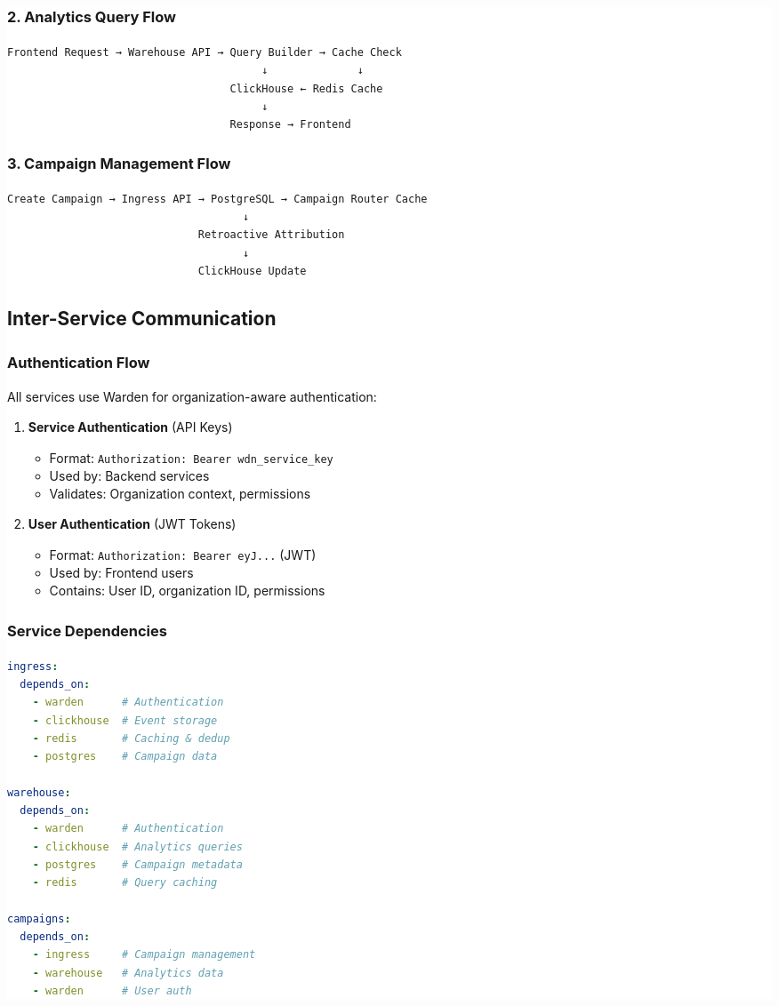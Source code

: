 ### 2. Analytics Query Flow
```
Frontend Request → Warehouse API → Query Builder → Cache Check
                                        ↓              ↓
                                   ClickHouse ← Redis Cache
                                        ↓
                                   Response → Frontend
```

### 3. Campaign Management Flow
```
Create Campaign → Ingress API → PostgreSQL → Campaign Router Cache
                                     ↓
                              Retroactive Attribution
                                     ↓
                              ClickHouse Update
```

## Inter-Service Communication

### Authentication Flow
All services use Warden for organization-aware authentication:

1. **Service Authentication** (API Keys)
   - Format: `Authorization: Bearer wdn_service_key`
   - Used by: Backend services
   - Validates: Organization context, permissions

2. **User Authentication** (JWT Tokens)
   - Format: `Authorization: Bearer eyJ...` (JWT)
   - Used by: Frontend users
   - Contains: User ID, organization ID, permissions

### Service Dependencies

```yaml
ingress:
  depends_on:
    - warden      # Authentication
    - clickhouse  # Event storage
    - redis       # Caching & dedup
    - postgres    # Campaign data

warehouse:
  depends_on:
    - warden      # Authentication
    - clickhouse  # Analytics queries
    - postgres    # Campaign metadata
    - redis       # Query caching

campaigns:
  depends_on:
    - ingress     # Campaign management
    - warehouse   # Analytics data
    - warden      # User auth
```
